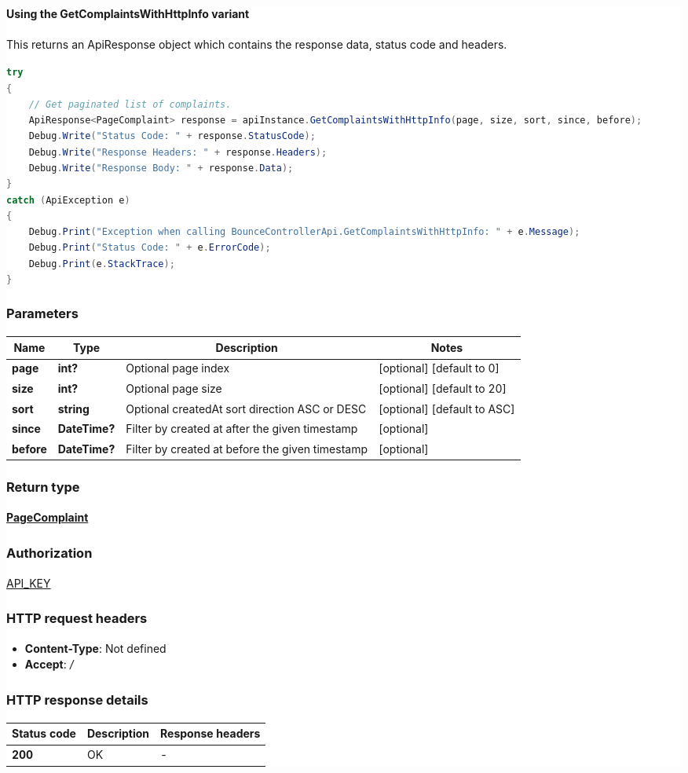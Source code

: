 #### Using the GetComplaintsWithHttpInfo variant
This returns an ApiResponse object which contains the response data, status code and headers.

```csharp
try
{
    // Get paginated list of complaints.
    ApiResponse<PageComplaint> response = apiInstance.GetComplaintsWithHttpInfo(page, size, sort, since, before);
    Debug.Write("Status Code: " + response.StatusCode);
    Debug.Write("Response Headers: " + response.Headers);
    Debug.Write("Response Body: " + response.Data);
}
catch (ApiException e)
{
    Debug.Print("Exception when calling BounceControllerApi.GetComplaintsWithHttpInfo: " + e.Message);
    Debug.Print("Status Code: " + e.ErrorCode);
    Debug.Print(e.StackTrace);
}
```

### Parameters

| Name | Type | Description | Notes |
|------|------|-------------|-------|
| **page** | **int?** | Optional page index  | [optional] [default to 0] |
| **size** | **int?** | Optional page size  | [optional] [default to 20] |
| **sort** | **string** | Optional createdAt sort direction ASC or DESC | [optional] [default to ASC] |
| **since** | **DateTime?** | Filter by created at after the given timestamp | [optional]  |
| **before** | **DateTime?** | Filter by created at before the given timestamp | [optional]  |

### Return type

[**PageComplaint**](PageComplaint)

### Authorization

[API_KEY](../README#API_KEY)

### HTTP request headers

 - **Content-Type**: Not defined
 - **Accept**: */*


### HTTP response details
| Status code | Description | Response headers |
|-------------|-------------|------------------|
| **200** | OK |  -  |

